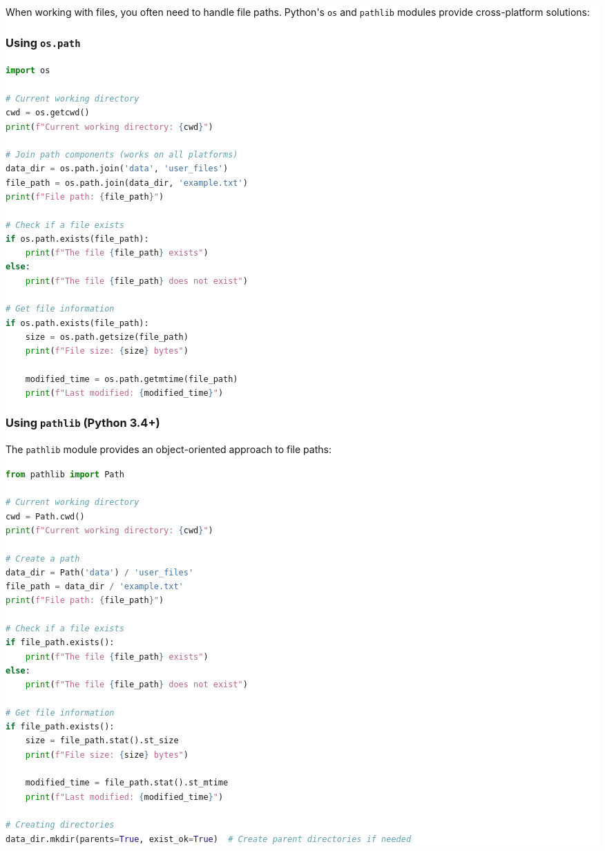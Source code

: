 When working with files, you often need to handle file paths. Python's `os` and `pathlib` modules provide cross-platform solutions:

### Using `os.path`

```python
import os

# Current working directory
cwd = os.getcwd()
print(f"Current working directory: {cwd}")

# Join path components (works on all platforms)
data_dir = os.path.join('data', 'user_files')
file_path = os.path.join(data_dir, 'example.txt')
print(f"File path: {file_path}")

# Check if a file exists
if os.path.exists(file_path):
    print(f"The file {file_path} exists")
else:
    print(f"The file {file_path} does not exist")

# Get file information
if os.path.exists(file_path):
    size = os.path.getsize(file_path)
    print(f"File size: {size} bytes")
    
    modified_time = os.path.getmtime(file_path)
    print(f"Last modified: {modified_time}")
```

### Using `pathlib` (Python 3.4+)

The `pathlib` module provides an object-oriented approach to file paths:

```python
from pathlib import Path

# Current working directory
cwd = Path.cwd()
print(f"Current working directory: {cwd}")

# Create a path
data_dir = Path('data') / 'user_files'
file_path = data_dir / 'example.txt'
print(f"File path: {file_path}")

# Check if a file exists
if file_path.exists():
    print(f"The file {file_path} exists")
else:
    print(f"The file {file_path} does not exist")

# Get file information
if file_path.exists():
    size = file_path.stat().st_size
    print(f"File size: {size} bytes")
    
    modified_time = file_path.stat().st_mtime
    print(f"Last modified: {modified_time}")

# Creating directories
data_dir.mkdir(parents=True, exist_ok=True)  # Create parent directories if needed
```
